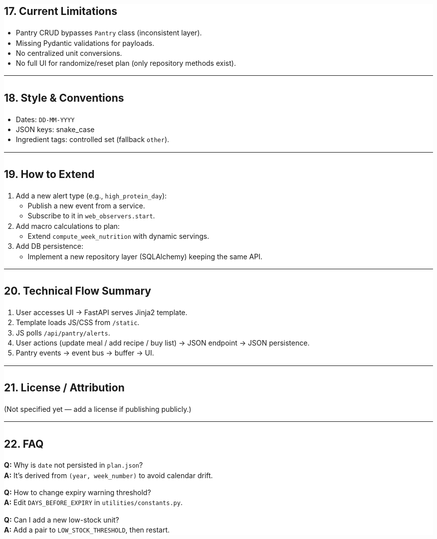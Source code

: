 
## 17. Current Limitations
- Pantry CRUD bypasses `Pantry` class (inconsistent layer).  
- Missing Pydantic validations for payloads.  
- No centralized unit conversions.  
- No full UI for randomize/reset plan (only repository methods exist).

---

## 18. Style & Conventions
- Dates: `DD-MM-YYYY`  
- JSON keys: snake_case  
- Ingredient tags: controlled set (fallback `other`).

---

## 19. How to Extend
1. Add a new alert type (e.g., `high_protein_day`):  
   - Publish a new event from a service.  
   - Subscribe to it in `web_observers.start`.  
2. Add macro calculations to plan:  
   - Extend `compute_week_nutrition` with dynamic servings.  
3. Add DB persistence:  
   - Implement a new repository layer (SQLAlchemy) keeping the same API.

---

## 20. Technical Flow Summary
1. User accesses UI → FastAPI serves Jinja2 template.  
2. Template loads JS/CSS from `/static`.  
3. JS polls `/api/pantry/alerts`.  
4. User actions (update meal / add recipe / buy list) → JSON endpoint → JSON persistence.  
5. Pantry events → event bus → buffer → UI.

---

## 21. License / Attribution
(Not specified yet — add a license if publishing publicly.)

---

## 22. FAQ
**Q:** Why is `date` not persisted in `plan.json`?  
**A:** It’s derived from `(year, week_number)` to avoid calendar drift.

**Q:** How to change expiry warning threshold?  
**A:** Edit `DAYS_BEFORE_EXPIRY` in `utilities/constants.py`.

**Q:** Can I add a new low-stock unit?  
**A:** Add a pair to `LOW_STOCK_THRESHOLD`, then restart.
